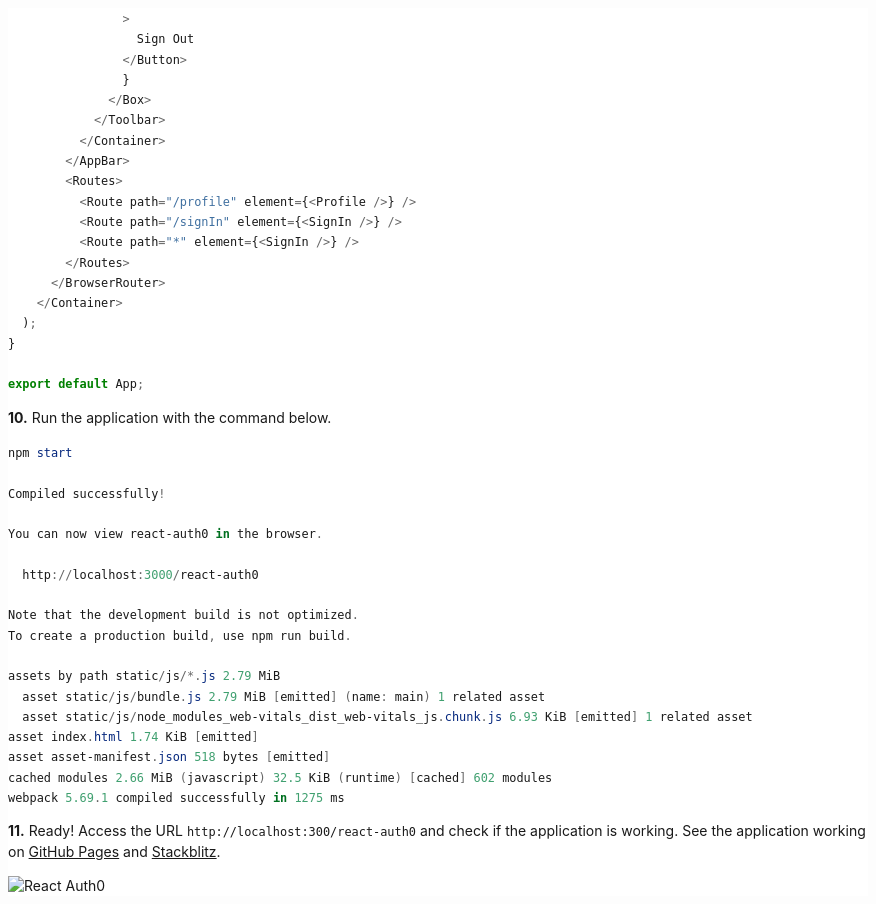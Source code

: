 ```typescript
                >
                  Sign Out
                </Button>
                }
              </Box>
            </Toolbar>
          </Container>
        </AppBar>
        <Routes>
          <Route path="/profile" element={<Profile />} />
          <Route path="/signIn" element={<SignIn />} />
          <Route path="*" element={<SignIn />} />
        </Routes>
      </BrowserRouter>
    </Container>
  );
}

export default App;
```

**10.** Run the application with the command below.

```powershell
npm start

Compiled successfully!

You can now view react-auth0 in the browser.

  http://localhost:3000/react-auth0

Note that the development build is not optimized.
To create a production build, use npm run build.

assets by path static/js/*.js 2.79 MiB
  asset static/js/bundle.js 2.79 MiB [emitted] (name: main) 1 related asset
  asset static/js/node_modules_web-vitals_dist_web-vitals_js.chunk.js 6.93 KiB [emitted] 1 related asset
asset index.html 1.74 KiB [emitted]
asset asset-manifest.json 518 bytes [emitted]
cached modules 2.66 MiB (javascript) 32.5 KiB (runtime) [cached] 602 modules
webpack 5.69.1 compiled successfully in 1275 ms
```

**11.** Ready! Access the URL `http://localhost:300/react-auth0` and check if the application is working. See the application working on [GitHub Pages](https://rodrigokamada.github.io/react-auth0/) and [Stackblitz](https://stackblitz.com/edit/react18-auth0).

![React Auth0](https://res.cloudinary.com/rodrigokamada/image/upload/v1645713765/Blog/react-auth0/react-auth0.png)


